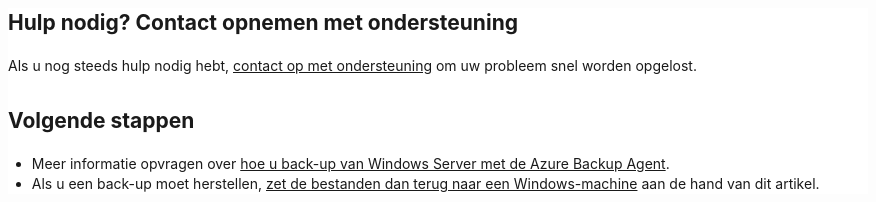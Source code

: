 ## <a name="need-help-contact-support"></a>Hulp nodig? Contact opnemen met ondersteuning
Als u nog steeds hulp nodig hebt, [contact op met ondersteuning](https://portal.azure.com/?#blade/Microsoft_Azure_Support/HelpAndSupportBlade) om uw probleem snel worden opgelost.

## <a name="next-steps"></a>Volgende stappen
* Meer informatie opvragen over [hoe u back-up van Windows Server met de Azure Backup Agent](tutorial-backup-windows-server-to-azure.md).
* Als u een back-up moet herstellen, [zet de bestanden dan terug naar een Windows-machine](backup-azure-restore-windows-server.md) aan de hand van dit artikel.
